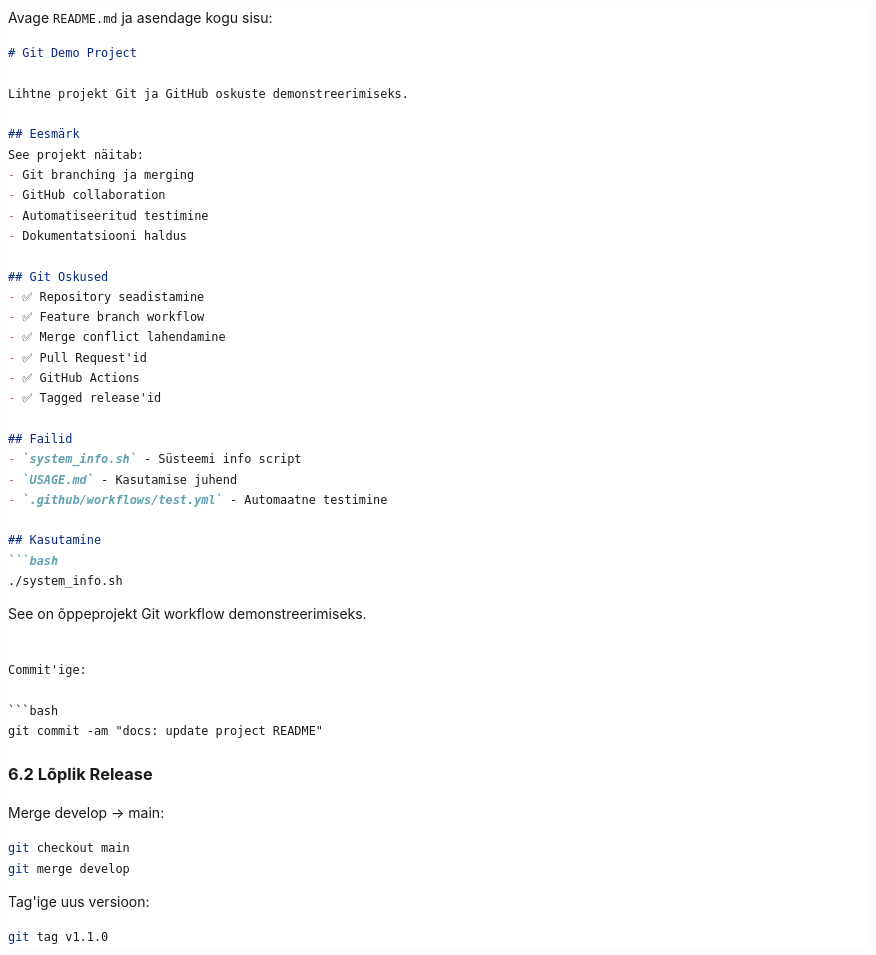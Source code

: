 Avage `README.md` ja asendage kogu sisu:

```markdown
# Git Demo Project

Lihtne projekt Git ja GitHub oskuste demonstreerimiseks.

## Eesmärk
See projekt näitab:
- Git branching ja merging
- GitHub collaboration
- Automatiseeritud testimine
- Dokumentatsiooni haldus

## Git Oskused
- ✅ Repository seadistamine
- ✅ Feature branch workflow
- ✅ Merge conflict lahendamine
- ✅ Pull Request'id
- ✅ GitHub Actions
- ✅ Tagged release'id

## Failid
- `system_info.sh` - Süsteemi info script
- `USAGE.md` - Kasutamise juhend
- `.github/workflows/test.yml` - Automaatne testimine

## Kasutamine
```bash
./system_info.sh
```

See on õppeprojekt Git workflow demonstreerimiseks.
```

Commit'ige:

```bash
git commit -am "docs: update project README"
```

### 6.2 Lõplik Release

Merge develop → main:

```bash
git checkout main
git merge develop
```

Tag'ige uus versioon:

```bash
git tag v1.1.0
```
